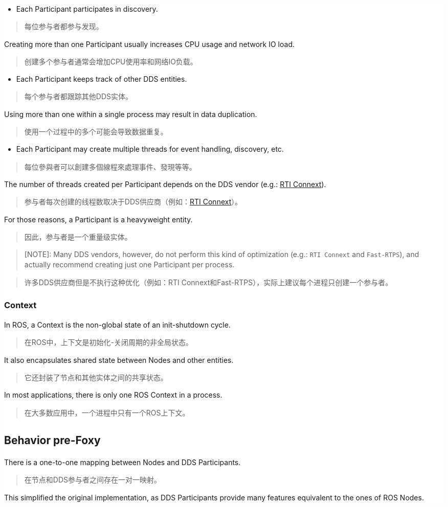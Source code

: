 
- Each Participant participates in discovery.

> 每位参与者都参与发现。

  Creating more than one Participant usually increases CPU usage and network IO load.

> 创建多个参与者通常会增加CPU使用率和网络IO负载。

- Each Participant keeps track of other DDS entities.

> 每个参与者都跟踪其他DDS实体。

  Using more than one within a single process may result in data duplication.

> 使用一个过程中的多个可能会导致数据重复。

- Each Participant may create multiple threads for event handling, discovery, etc.

> 每位參與者可以創建多個線程來處理事件、發現等等。

  The number of threads created per Participant depends on the DDS vendor (e.g.: [RTI Connext](https://community.rti.com/best-practices/create-few-domainParticipants-possible)).

> 参与者每次创建的线程数取决于DDS供应商（例如：[RTI Connext](https://community.rti.com/best-practices/create-few-domainParticipants-possible)）。


For those reasons, a Participant is a heavyweight entity.

> 因此，参与者是一个重量级实体。


> [NOTE]:
Many DDS vendors, however, do not perform this kind of optimization (e.g.: `RTI Connext` and `Fast-RTPS`), and actually recommend creating just one Participant per process.

> 许多DDS供应商但是不执行这种优化（例如：RTI Connext和Fast-RTPS），实际上建议每个进程只创建一个参与者。

### Context


In ROS, a Context is the non-global state of an init-shutdown cycle.

> 在ROS中，上下文是初始化-关闭周期的非全局状态。

It also encapsulates shared state between Nodes and other entities.

> 它还封装了节点和其他实体之间的共享状态。

In most applications, there is only one ROS Context in a process.

> 在大多数应用中，一个进程中只有一个ROS上下文。

## Behavior pre-Foxy


There is a one-to-one mapping between Nodes and DDS Participants.

> 在节点和DDS参与者之间存在一对一映射。

This simplified the original implementation, as DDS Participants provide many features equivalent to the ones of ROS Nodes.
